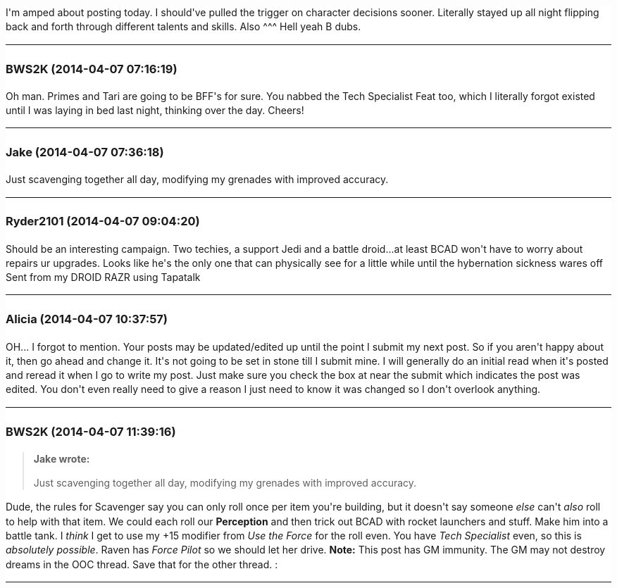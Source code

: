 I'm amped about posting today. I should've pulled the trigger on character decisions sooner. Literally stayed up all night flipping back and forth through different talents and skills. Also ^^^ Hell yeah B dubs.

---

### **BWS2K** (2014-04-07 07:16:19)

Oh man. Primes and Tari are going to be BFF's for sure. You nabbed the Tech Specialist Feat too, which I literally forgot existed until I was laying in bed last night, thinking over the day. Cheers!

---

### **Jake** (2014-04-07 07:36:18)

Just scavenging together all day, modifying my grenades with improved accuracy.

---

### **Ryder2101** (2014-04-07 09:04:20)

Should be an interesting campaign. Two techies, a support Jedi and a battle droid...at least BCAD won't have to worry about repairs ur upgrades.
Looks like he's the only one that can physically see for a little while until the hybernation sickness wares off
Sent from my DROID RAZR using Tapatalk

---

### **Alicia** (2014-04-07 10:37:57)

OH... I forgot to mention. Your posts may be updated/edited up until the point I submit my next post.
So if you aren't happy about it, then go ahead and change it. It's not going to be set in stone till I submit mine.
I will generally do an initial read when it's posted and reread it when I go to write my post. Just make sure you check the box at near the submit which indicates the post was edited. You don't even really need to give a reason I just need to know it was changed so I don't overlook anything.

---

### **BWS2K** (2014-04-07 11:39:16)

> **Jake wrote:**
>
> Just scavenging together all day, modifying my grenades with improved accuracy.

Dude, the rules for Scavenger say you can only roll once per item you're building, but it doesn't say someone *else* can't *also* roll to help with that item. We could each roll our **Perception** and then trick out BCAD with rocket launchers and stuff. Make him into a battle tank. I *think* I get to use my +15 modifier from *Use the Force* for the roll even. You have *Tech Specialist* even, so this is *absolutely possible*. Raven has *Force Pilot* so we should let her drive.
**Note:** This post has GM immunity. The GM may not destroy dreams in the OOC thread. Save that for the other thread. :

---